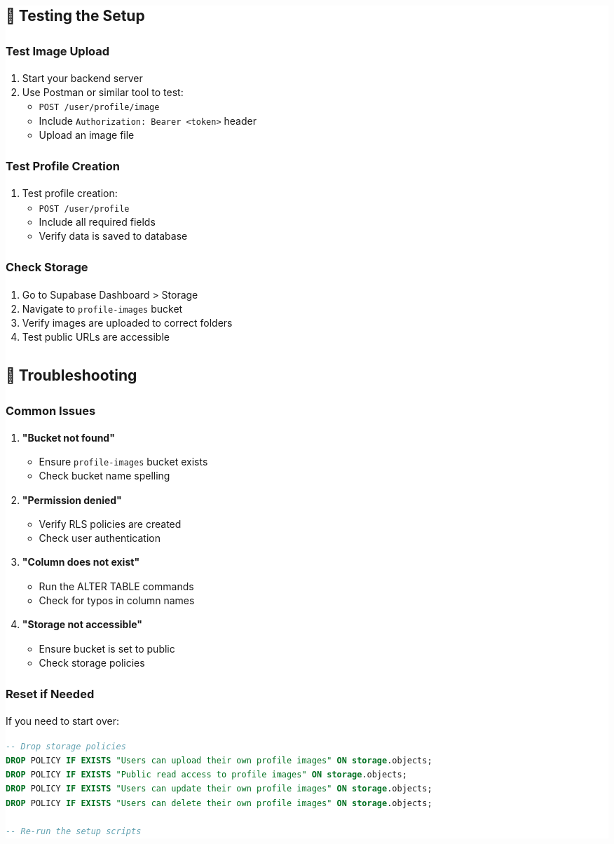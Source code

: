 ## 🧪 **Testing the Setup**

### **Test Image Upload**

1. Start your backend server
2. Use Postman or similar tool to test:
   - `POST /user/profile/image`
   - Include `Authorization: Bearer <token>` header
   - Upload an image file

### **Test Profile Creation**

1. Test profile creation:
   - `POST /user/profile`
   - Include all required fields
   - Verify data is saved to database

### **Check Storage**

1. Go to Supabase Dashboard > Storage
2. Navigate to `profile-images` bucket
3. Verify images are uploaded to correct folders
4. Test public URLs are accessible

## 🔧 **Troubleshooting**

### **Common Issues**

1. **"Bucket not found"**
   - Ensure `profile-images` bucket exists
   - Check bucket name spelling

2. **"Permission denied"**
   - Verify RLS policies are created
   - Check user authentication

3. **"Column does not exist"**
   - Run the ALTER TABLE commands
   - Check for typos in column names

4. **"Storage not accessible"**
   - Ensure bucket is set to public
   - Check storage policies

### **Reset if Needed**

If you need to start over:

```sql
-- Drop storage policies
DROP POLICY IF EXISTS "Users can upload their own profile images" ON storage.objects;
DROP POLICY IF EXISTS "Public read access to profile images" ON storage.objects;
DROP POLICY IF EXISTS "Users can update their own profile images" ON storage.objects;
DROP POLICY IF EXISTS "Users can delete their own profile images" ON storage.objects;

-- Re-run the setup scripts
```
